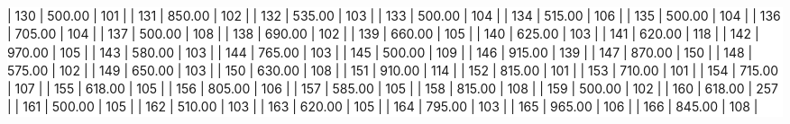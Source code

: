 | 130 | 500.00 | 101 |
| 131 | 850.00 | 102 |
| 132 | 535.00 | 103 |
| 133 | 500.00 | 104 |
| 134 | 515.00 | 106 |
| 135 | 500.00 | 104 |
| 136 | 705.00 | 104 |
| 137 | 500.00 | 108 |
| 138 | 690.00 | 102 |
| 139 | 660.00 | 105 |
| 140 | 625.00 | 103 |
| 141 | 620.00 | 118 |
| 142 | 970.00 | 105 |
| 143 | 580.00 | 103 |
| 144 | 765.00 | 103 |
| 145 | 500.00 | 109 |
| 146 | 915.00 | 139 |
| 147 | 870.00 | 150 |
| 148 | 575.00 | 102 |
| 149 | 650.00 | 103 |
| 150 | 630.00 | 108 |
| 151 | 910.00 | 114 |
| 152 | 815.00 | 101 |
| 153 | 710.00 | 101 |
| 154 | 715.00 | 107 |
| 155 | 618.00 | 105 |
| 156 | 805.00 | 106 |
| 157 | 585.00 | 105 |
| 158 | 815.00 | 108 |
| 159 | 500.00 | 102 |
| 160 | 618.00 | 257 |
| 161 | 500.00 | 105 |
| 162 | 510.00 | 103 |
| 163 | 620.00 | 105 |
| 164 | 795.00 | 103 |
| 165 | 965.00 | 106 |
| 166 | 845.00 | 108 |